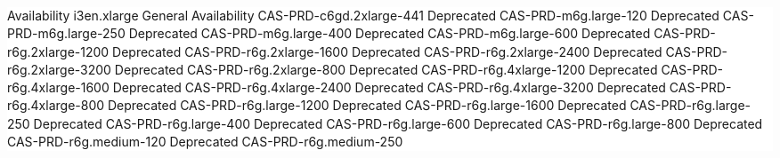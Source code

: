 Availability</td> </tr> <tr> <td>i3en.xlarge </td> <td>General Availability</td> </tr> <tr> <td>CAS-PRD-c6gd.2xlarge-441 </td> <td>Deprecated</td> </tr> <tr> <td>CAS-PRD-m6g.large-120 </td> <td>Deprecated</td> </tr> <tr> <td>CAS-PRD-m6g.large-250 </td> <td>Deprecated</td> </tr> <tr> <td>CAS-PRD-m6g.large-400 </td> <td>Deprecated</td> </tr> <tr> <td>CAS-PRD-m6g.large-600 </td> <td>Deprecated</td> </tr> <tr> <td>CAS-PRD-r6g.2xlarge-1200 </td> <td>Deprecated</td> </tr> <tr> <td>CAS-PRD-r6g.2xlarge-1600 </td> <td>Deprecated</td> </tr> <tr> <td>CAS-PRD-r6g.2xlarge-2400 </td> <td>Deprecated</td> </tr> <tr> <td>CAS-PRD-r6g.2xlarge-3200 </td> <td>Deprecated</td> </tr> <tr> <td>CAS-PRD-r6g.2xlarge-800 </td> <td>Deprecated</td> </tr> <tr> <td>CAS-PRD-r6g.4xlarge-1200 </td> <td>Deprecated</td> </tr> <tr> <td>CAS-PRD-r6g.4xlarge-1600 </td> <td>Deprecated</td> </tr> <tr> <td>CAS-PRD-r6g.4xlarge-2400 </td> <td>Deprecated</td> </tr> <tr> <td>CAS-PRD-r6g.4xlarge-3200 </td> <td>Deprecated</td> </tr> <tr> <td>CAS-PRD-r6g.4xlarge-800 </td> <td>Deprecated</td> </tr> <tr> <td>CAS-PRD-r6g.large-1200 </td> <td>Deprecated</td> </tr> <tr> <td>CAS-PRD-r6g.large-1600 </td> <td>Deprecated</td> </tr> <tr> <td>CAS-PRD-r6g.large-250 </td> <td>Deprecated</td> </tr> <tr> <td>CAS-PRD-r6g.large-400 </td> <td>Deprecated</td> </tr> <tr> <td>CAS-PRD-r6g.large-600 </td> <td>Deprecated</td> </tr> <tr> <td>CAS-PRD-r6g.large-800 </td> <td>Deprecated</td> </tr> <tr> <td>CAS-PRD-r6g.medium-120 </td> <td>Deprecated</td> </tr> <tr> <td>CAS-PRD-r6g.medium-250